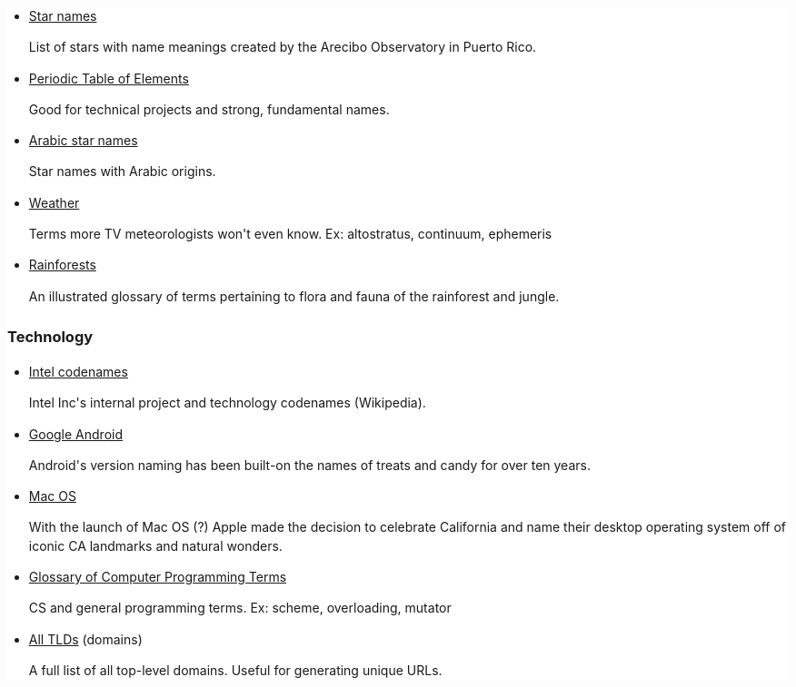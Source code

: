 - [Star names](https://www.naic.edu/~gibson/starnames/starnames.html)

  List of stars with name meanings created by the Arecibo Observatory in Puerto Rico.

- [Periodic Table of Elements](https://en.wikipedia.org/wiki/List_of_chemical_elements)

  Good for technical projects and strong, fundamental names.

- [Arabic star names](http://www.icoproject.org/star.html)

  Star names with Arabic origins.

- [Weather](https://www.wunderground.com/glossary/)

  Terms more TV meteorologists won't even know. Ex: altostratus, continuum, ephemeris
  
- [Rainforests](https://www.enchantedlearning.com/subjects/rainforest/glossary/index.shtml)

  An illustrated glossary of terms pertaining to flora and fauna of the rainforest and jungle.


### Technology

- [Intel codenames](https://en.wikipedia.org/wiki/List_of_Intel_codenames)

  Intel Inc's internal project and technology codenames (Wikipedia).

- [Google Android](https://en.wikipedia.org/wiki/Android_version_history)

  Android's version naming has been built-on the names of treats and candy for over ten years.

- [Mac OS](https://www.imore.com/macos-version-code-names)

  With the launch of Mac OS (?) Apple made the decision to celebrate California and name their desktop operating system off of iconic CA landmarks and natural wonders.

- [Glossary of Computer Programming Terms](http://www.csci.csusb.edu/dick/cs202/glossary.html)

  CS and general programming terms. Ex: scheme, overloading, mutator

- [All TLDs](http://data.iana.org/TLD/tlds-alpha-by-domain.txt) (domains)

  A full list of all top-level domains. Useful for generating unique URLs.
